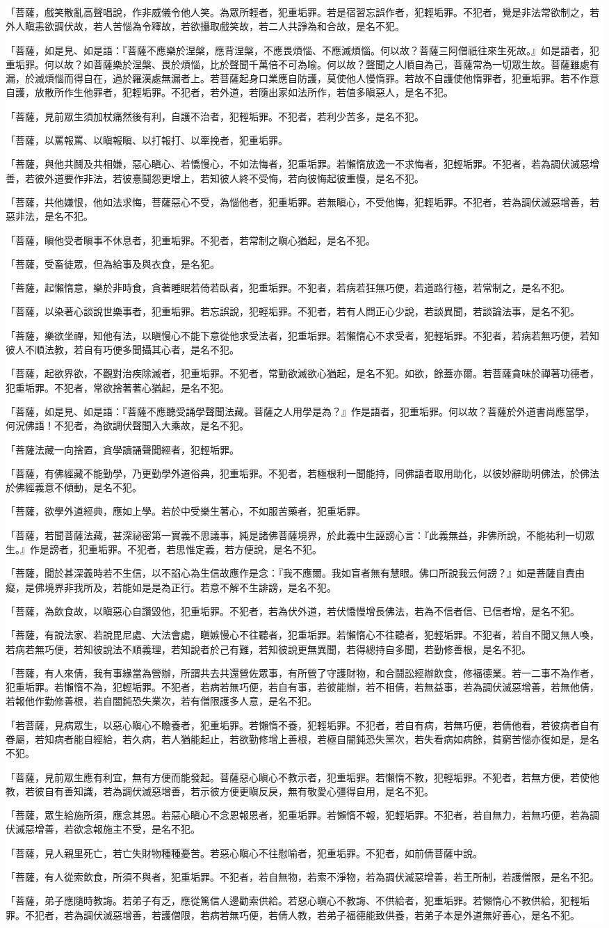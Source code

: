 「菩薩，戲笑散亂高聲唱說，作非威儀令他人笑。為眾所輕者，犯重垢罪。若是宿習忘誤作者，犯輕垢罪。不犯者，覺是非法常欲制之，若外人瞋恚欲調伏故，若人苦惱為令釋故，若欲攝取戲笑故，若二人共諍為和合故，是名不犯。

「菩薩，如是見、如是語：『菩薩不應樂於涅槃，應背涅槃，不應畏煩惱、不應滅煩惱。何以故？菩薩三阿僧祇往來生死故。』如是語者，犯重垢罪。何以故？如菩薩樂於涅槃、畏於煩惱，比於聲聞千萬倍不可為喻。何以故？聲聞之人順自為己，菩薩常為一切眾生故。菩薩雖處有漏，於滅煩惱而得自在，過於羅漢處無漏者上。若菩薩起身口業應自防護，莫使他人慢惰罪。若故不自護使他惰罪者，犯重垢罪。若不作意自護，放散所作生他罪者，犯輕垢罪。不犯者，若外道，若隨出家如法所作，若值多瞋惡人，是名不犯。

「菩薩，見前眾生須加杖痛然後有利，自護不治者，犯輕垢罪。不犯者，若利少苦多，是名不犯。

「菩薩，以罵報罵、以瞋報瞋、以打報打、以牽挽者，犯重垢罪。

「菩薩，與他共鬪及共相嫌，惡心瞋心、若憍慢心，不如法悔者，犯重垢罪。若懶惰放逸一不求悔者，犯輕垢罪。不犯者，若為調伏滅惡增善，若彼外道要作非法，若彼憙鬪怨更增上，若知彼人終不受悔，若向彼悔起彼重慢，是名不犯。

「菩薩，共他嫌恨，他如法求悔，菩薩惡心不受，為惱他者，犯重垢罪。若無瞋心，不受他悔，犯輕垢罪。不犯者，若為調伏滅惡增善，若惡非法，是名不犯。

「菩薩，瞋他受者瞋事不休息者，犯重垢罪。不犯者，若常制之瞋心猶起，是名不犯。

「菩薩，受畜徒眾，但為給事及與衣食，是名犯。

「菩薩，起懶惰意，樂於非時食，貪著睡眠若倚若臥者，犯重垢罪。不犯者，若病若狂無巧便，若道路行極，若常制之，是名不犯。

「菩薩，以染著心談說世樂事者，犯重垢罪。若忘誤說，犯輕垢罪。不犯者，若有人問正心少說，若談異聞，若談論法事，是名不犯。

「菩薩，樂欲坐禪，知他有法，以瞋慢心不能下意從他求受法者，犯重垢罪。若懶惰心不求受者，犯輕垢罪。不犯者，若病若無巧便，若知彼人不順法教，若自有巧便多聞攝其心者，是名不犯。

「菩薩，起欲界欲，不觀對治疾除滅者，犯重垢罪。不犯者，常勤欲滅欲心猶起，是名不犯。如欲，餘蓋亦爾。若菩薩貪味於禪著功德者，犯重垢罪。不犯者，常欲捨著著心猶起，是名不犯。

「菩薩，如是見、如是語：『菩薩不應聽受誦學聲聞法藏。菩薩之人用學是為？』作是語者，犯重垢罪。何以故？菩薩於外道書尚應當學，何況佛語！不犯者，為欲調伏聲聞入大乘故，是名不犯。

「菩薩法藏一向捨置，貪學讀誦聲聞經者，犯輕垢罪。

「菩薩，有佛經藏不能勤學，乃更勤學外道俗典，犯重垢罪。不犯者，若極根利一聞能持，同佛語者取用助化，以彼妙辭助明佛法，於佛法於佛經義意不傾動，是名不犯。

「菩薩，欲學外道經典，應如上學。若於中受樂生著心，不如服苦藥者，犯重垢罪。

「菩薩，若聞菩薩法藏，甚深祕密第一實義不思議事，純是諸佛菩薩境界，於此義中生誣謗心言：『此義無益，非佛所說，不能祐利一切眾生。』作是謗者，犯重垢罪。不犯者，若思惟定義，若方便說，是名不犯。

「菩薩，聞於甚深義時若不生信，以不諂心為生信故應作是念：『我不應爾。我如盲者無有慧眼。佛口所說我云何謗？』如是菩薩自責由癡，是佛境界非我所及，若能如是是為正行。若意不解不生誹謗，是名不犯。

「菩薩，為飲食故，以瞋惡心自讚毀他，犯重垢罪。不犯者，若為伏外道，若伏憍慢增長佛法，若為不信者信、已信者增，是名不犯。

「菩薩，有說法家、若說毘尼處、大法會處，瞋嫉慢心不往聽者，犯重垢罪。若懶惰心不往聽者，犯輕垢罪。不犯者，若自不聞又無人喚，若病若無巧便，若知彼說法不順義理，若知說者於己有難，若知彼說更無異聞，若得總持自多聞，若勤修善根，是名不犯。

「菩薩，有人來倩，我有事緣當為營辦，所謂共去共還營佐眾事，有所營了守護財物，和合鬪訟經辦飲食，修福德業。若一二事不為作者，犯重垢罪。若懶惰不為，犯輕垢罪。不犯者，若病若無巧便，若自有事，若彼能辦，若不相倩，若無益事，若為調伏滅惡增善，若無他倩，若報他作勤修善根，若自闇鈍恐失業次，若有僧限護多人意，是名不犯。

「若菩薩，見病眾生，以惡心瞋心不瞻養者，犯重垢罪。若懶惰不養，犯輕垢罪。不犯者，若自有病，若無巧便，若倩他看，若彼病者自有眷屬，若知病者能自經給，若久病，若人猶能起止，若欲勤修增上善根，若極自闇鈍恐失黨次，若失看病如病餘，貧窮苦惱亦復如是，是名不犯。

「菩薩，見前眾生應有利宜，無有方便而能發起。菩薩惡心瞋心不教示者，犯重垢罪。若懶惰不教，犯輕垢罪。不犯者，若無方便，若使他教，若彼自有善知識，若為調伏滅惡增善，若示彼方便更瞋反戾，無有敬愛心彊得自用，是名不犯。

「菩薩，眾生給施所須，應念其恩。若惡心瞋心不念恩報恩者，犯重垢罪。若懶惰不報，犯輕垢罪。不犯者，若自無力，若無巧便，若為調伏滅惡增善，若欲念報施主不受，是名不犯。

「菩薩，見人親里死亡，若亡失財物種種憂苦。若惡心瞋心不往慰喻者，犯重垢罪。不犯者，如前倩菩薩中說。

「菩薩，有人從索飲食，所須不與者，犯重垢罪。不犯者，若自無物，若索不淨物，若為調伏滅惡增善，若王所制，若護僧限，是名不犯。

「菩薩，弟子應隨時教誨。若弟子有乏，應從篤信人邊勸索供給。若惡心瞋心不教誨、不供給者，犯重垢罪。若懶惰心不教供給，犯輕垢罪。不犯者，若為調伏滅惡增善，若護僧限，若病若無巧便，若倩人教，若弟子福德能致供養，若弟子本是外道無好善心，是名不犯。
